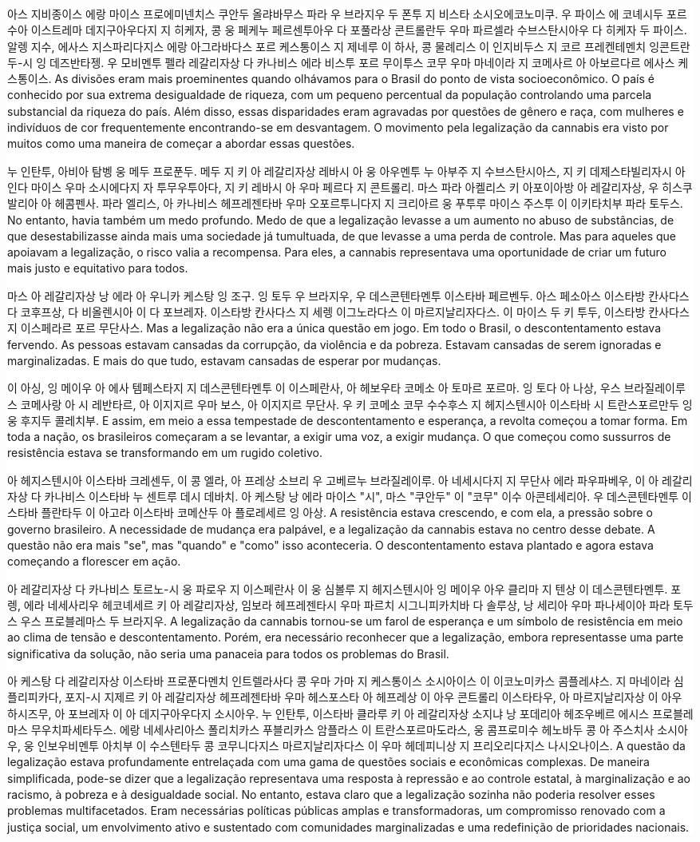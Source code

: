 아스 지비종이스 에랑 마이스 프로에미넨치스 쿠안두 올랴바무스 파라 우 브라지우 두 폰투 지 비스타 소시오에코노미쿠. 우 파이스 에 코녜시두 포르 수아 이스트레마 데지구아우다지 지 히케자, 콩 웅 페케누 페르센투아우 다 포풀라상 콘트롤란두 우마 파르셀라 수브스탄시아우 다 히케자 두 파이스. 알렝 지수, 에사스 지스파리다지스 에랑 아그라바다스 포르 케스통이스 지 제네루 이 하사, 콩 물례리스 이 인지비두스 지 코르 프레켄테멘치 잉콘트란두-시 잉 데즈반타젱. 우 모비멘투 펠라 레갈리자상 다 카나비스 에라 비스투 포르 무이투스 코무 우마 마네이라 지 코메사르 아 아보르다르 에사스 케스통이스.
As divisões eram mais proeminentes quando olhávamos para o Brasil do ponto de vista socioeconômico. O país é conhecido por sua extrema desigualdade de riqueza, com um pequeno percentual da população controlando uma parcela substancial da riqueza do país. Além disso, essas disparidades eram agravadas por questões de gênero e raça, com mulheres e indivíduos de cor frequentemente encontrando-se em desvantagem. O movimento pela legalização da cannabis era visto por muitos como uma maneira de começar a abordar essas questões.

누 인탄투, 아비아 탐벵 웅 메두 프로푼두. 메두 지 키 아 레갈리자상 레바시 아 웅 아우멘투 누 아부주 지 수브스탄시아스, 지 키 데제스타빌리자시 아인다 마이스 우마 소시에다지 자 투무우투아다, 지 키 레바시 아 우마 페르다 지 콘트롤리. 마스 파라 아켈리스 키 아포이아방 아 레갈리자상, 우 히스쿠 발리아 아 헤콤펜사. 파라 엘리스, 아 카나비스 헤프레젠타바 우마 오포르투니다지 지 크리아르 웅 푸투루 마이스 주스투 이 이키타치부 파라 토두스.
No entanto, havia também um medo profundo. Medo de que a legalização levasse a um aumento no abuso de substâncias, de que desestabilizasse ainda mais uma sociedade já tumultuada, de que levasse a uma perda de controle. Mas para aqueles que apoiavam a legalização, o risco valia a recompensa. Para eles, a cannabis representava uma oportunidade de criar um futuro mais justo e equitativo para todos.

마스 아 레갈리자상 낭 에라 아 우니카 케스탕 잉 조구. 잉 토두 우 브라지우, 우 데스콘텐타멘투 이스타바 페르벤두. 아스 페소아스 이스타방 칸사다스 다 코후프상, 다 비올렌시아 이 다 포브레자. 이스타방 칸사다스 지 세렝 이그노라다스 이 마르지날리자다스. 이 마이스 두 키 투두, 이스타방 칸사다스 지 이스페라르 포르 무단사스.
Mas a legalização não era a única questão em jogo. Em todo o Brasil, o descontentamento estava fervendo. As pessoas estavam cansadas da corrupção, da violência e da pobreza. Estavam cansadas de serem ignoradas e marginalizadas. E mais do que tudo, estavam cansadas de esperar por mudanças.

이 아싱, 잉 메이우 아 에사 템페스타지 지 데스콘텐타멘투 이 이스페란사, 아 헤보우타 코메소 아 토마르 포르마. 잉 토다 아 나상, 우스 브라질레이루스 코메사랑 아 시 레반타르, 아 이지지르 우마 보스, 아 이지지르 무단사. 우 키 코메소 코무 수수후스 지 헤지스텐시아 이스타바 시 트란스포르만두 잉 웅 후지두 콜레치부.
E assim, em meio a essa tempestade de descontentamento e esperança, a revolta começou a tomar forma. Em toda a nação, os brasileiros começaram a se levantar, a exigir uma voz, a exigir mudança. O que começou como sussurros de resistência estava se transformando em um rugido coletivo.

아 헤지스텐시아 이스타바 크레센두, 이 콩 엘라, 아 프레상 소브리 우 고베르누 브라질레이루. 아 네세시다지 지 무단사 에라 파우파베우, 이 아 레갈리자상 다 카나비스 이스타바 누 센트루 데시 데바치. 아 케스탕 낭 에라 마이스 "시", 마스 "쿠안두" 이 "코무" 이수 아콘테세리아. 우 데스콘텐타멘투 이스타바 플란타두 이 아고라 이스타바 코메산두 아 플로레세르 잉 아상.
A resistência estava crescendo, e com ela, a pressão sobre o governo brasileiro. A necessidade de mudança era palpável, e a legalização da cannabis estava no centro desse debate. A questão não era mais "se", mas "quando" e "como" isso aconteceria. O descontentamento estava plantado e agora estava começando a florescer em ação.

아 레갈리자상 다 카나비스 토르노-시 웅 파로우 지 이스페란사 이 웅 심볼루 지 헤지스텐시아 잉 메이우 아우 클리마 지 텐상 이 데스콘텐타멘투. 포렝, 에라 네세사리우 헤코녜세르 키 아 레갈리자상, 임보라 헤프레젠타시 우마 파르치 시그니피카치바 다 솔루상, 낭 세리아 우마 파나세이아 파라 토두스 우스 프로블레마스 두 브라지우.
A legalização da cannabis tornou-se um farol de esperança e um símbolo de resistência em meio ao clima de tensão e descontentamento. Porém, era necessário reconhecer que a legalização, embora representasse uma parte significativa da solução, não seria uma panaceia para todos os problemas do Brasil.

아 케스탕 다 레갈리자상 이스타바 프로푼다멘치 인트렐라사다 콩 우마 가마 지 케스통이스 소시아이스 이 이코노미카스 콤플레샤스. 지 마네이라 심플리피카다, 포지-시 지제르 키 아 레갈리자상 헤프레젠타바 우마 헤스포스타 아 헤프레상 이 아우 콘트롤리 이스타타우, 아 마르지날리자상 이 아우 하시즈무, 아 포브레자 이 아 데지구아우다지 소시아우. 누 인탄투, 이스타바 클라루 키 아 레갈리자상 소지냐 낭 포데리아 헤조우베르 에시스 프로블레마스 무우치파세타두스. 에랑 네세사리아스 폴리치카스 푸블리카스 암플라스 이 트란스포르마도라스, 웅 콤프로미수 헤노바두 콩 아 주스치사 소시아우, 웅 인보우비멘투 아치부 이 수스텐타두 콩 코무니다지스 마르지날리자다스 이 우마 헤데피니상 지 프리오리다지스 나시오나이스.
A questão da legalização estava profundamente entrelaçada com uma gama de questões sociais e econômicas complexas. De maneira simplificada, pode-se dizer que a legalização representava uma resposta à repressão e ao controle estatal, à marginalização e ao racismo, à pobreza e à desigualdade social. No entanto, estava claro que a legalização sozinha não poderia resolver esses problemas multifacetados. Eram necessárias políticas públicas amplas e transformadoras, um compromisso renovado com a justiça social, um envolvimento ativo e sustentado com comunidades marginalizadas e uma redefinição de prioridades nacionais.
